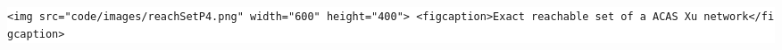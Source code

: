     <img src="code/images/reachSetP4.png" width="600" height="400"> <figcaption>Exact reachable set of a ACAS Xu network</figcaption>
</figure>

<figure>